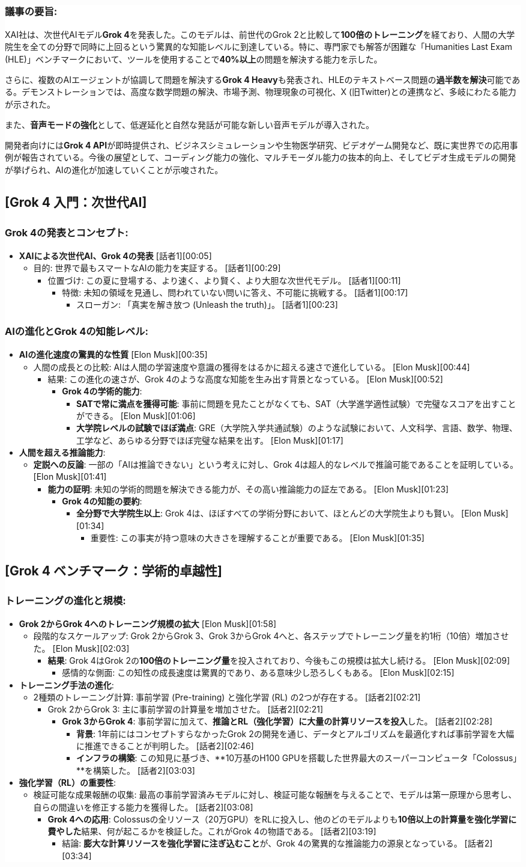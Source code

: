 ### 議事の要旨:
XAI社は、次世代AIモデル**Grok 4**を発表した。このモデルは、前世代のGrok 2と比較して**100倍のトレーニング**を経ており、人間の大学院生を全ての分野で同時に上回るという驚異的な知能レベルに到達している。特に、専門家でも解答が困難な「Humanities Last Exam (HLE)」ベンチマークにおいて、ツールを使用することで**40%以上**の問題を解決する能力を示した。

さらに、複数のAIエージェントが協調して問題を解決する**Grok 4 Heavy**も発表され、HLEのテキストベース問題の**過半数を解決**可能である。デモンストレーションでは、高度な数学問題の解決、市場予測、物理現象の可視化、X (旧Twitter)との連携など、多岐にわたる能力が示された。

また、**音声モードの強化**として、低遅延化と自然な発話が可能な新しい音声モデルが導入された。

開発者向けには**Grok 4 API**が即時提供され、ビジネスシミュレーションや生物医学研究、ビデオゲーム開発など、既に実世界での応用事例が報告されている。今後の展望として、コーディング能力の強化、マルチモーダル能力の抜本的向上、そしてビデオ生成モデルの開発が挙げられ、AIの進化が加速していくことが示唆された。

## [**Grok 4 入門：次世代AI**]

### Grok 4の発表とコンセプト:
- **XAIによる次世代AI、Grok 4の発表** [話者1][00:05]
  - 目的: 世界で最もスマートなAIの能力を実証する。 [話者1][00:29]
    - 位置づけ: この夏に登場する、より速く、より賢く、より大胆な次世代モデル。 [話者1][00:11]
        - 特徴: 未知の領域を見通し、問われていない問いに答え、不可能に挑戦する。 [話者1][00:17]
            - スローガン: 「真実を解き放つ (Unleash the truth)」。 [話者1][00:23]

### AIの進化とGrok 4の知能レベル:
- **AIの進化速度の驚異的な性質** [Elon Musk][00:35]
  - 人間の成長との比較: AIは人間の学習速度や意識の獲得をはるかに超える速さで進化している。 [Elon Musk][00:44]
    - 結果: この進化の速さが、Grok 4のような高度な知能を生み出す背景となっている。 [Elon Musk][00:52]
        - **Grok 4の学術的能力**:
            - **SATで常に満点を獲得可能**: 事前に問題を見たことがなくても、SAT（大学進学適性試験）で完璧なスコアを出すことができる。 [Elon Musk][01:06]
            - **大学院レベルの試験でほぼ満点**: GRE（大学院入学共通試験）のような試験において、人文科学、言語、数学、物理、工学など、あらゆる分野でほぼ完璧な結果を出す。 [Elon Musk][01:17]
- **人間を超える推論能力**:
  - **定説への反論**: 一部の「AIは推論できない」という考えに対し、Grok 4は超人的なレベルで推論可能であることを証明している。 [Elon Musk][01:41]
    - **能力の証明**: 未知の学術的問題を解決できる能力が、その高い推論能力の証左である。 [Elon Musk][01:23]
        - **Grok 4の知能の要約**:
            - **全分野で大学院生以上**: Grok 4は、ほぼすべての学術分野において、ほとんどの大学院生よりも賢い。 [Elon Musk][01:34]
                - 重要性: この事実が持つ意味の大きさを理解することが重要である。 [Elon Musk][01:35]

## [**Grok 4 ベンチマーク：学術的卓越性**]

### トレーニングの進化と規模:
- **Grok 2からGrok 4へのトレーニング規模の拡大** [Elon Musk][01:58]
  - 段階的なスケールアップ: Grok 2からGrok 3、Grok 3からGrok 4へと、各ステップでトレーニング量を約1桁（10倍）増加させた。 [Elon Musk][02:03]
    - **結果**: Grok 4はGrok 2の**100倍のトレーニング量**を投入されており、今後もこの規模は拡大し続ける。 [Elon Musk][02:09]
        - 感情的な側面: この知性の成長速度は驚異的であり、ある意味少し恐ろしくもある。 [Elon Musk][02:15]
- **トレーニング手法の進化**:
  - 2種類のトレーニング計算: 事前学習 (Pre-training) と強化学習 (RL) の2つが存在する。 [話者2][02:21]
    - Grok 2からGrok 3: 主に事前学習の計算量を増加させた。 [話者2][02:21]
        - **Grok 3からGrok 4**: 事前学習に加えて、**推論とRL（強化学習）に大量の計算リソースを投入**した。 [話者2][02:28]
            - **背景**: 1年前にはコンセプトすらなかったGrok 2の開発を通じ、データとアルゴリズムを最適化すれば事前学習を大幅に推進できることが判明した。 [話者2][02:46]
            - **インフラの構築**: この知見に基づき、**10万基のH100 GPUを搭載した世界最大のスーパーコンピュータ「Colossus」**を構築した。 [話者2][03:03]
- **強化学習（RL）の重要性**:
  - 検証可能な成果報酬の収集: 最高の事前学習済みモデルに対し、検証可能な報酬を与えることで、モデルは第一原理から思考し、自らの間違いを修正する能力を獲得した。 [話者2][03:08]
    - **Grok 4への応用**: Colossusの全リソース（20万GPU）をRLに投入し、他のどのモデルよりも**10倍以上の計算量を強化学習に費やした**結果、何が起こるかを検証した。これがGrok 4の物語である。 [話者2][03:19]
        - 結論: **膨大な計算リソースを強化学習に注ぎ込むこと**が、Grok 4の驚異的な推論能力の源泉となっている。 [話者2][03:34]
